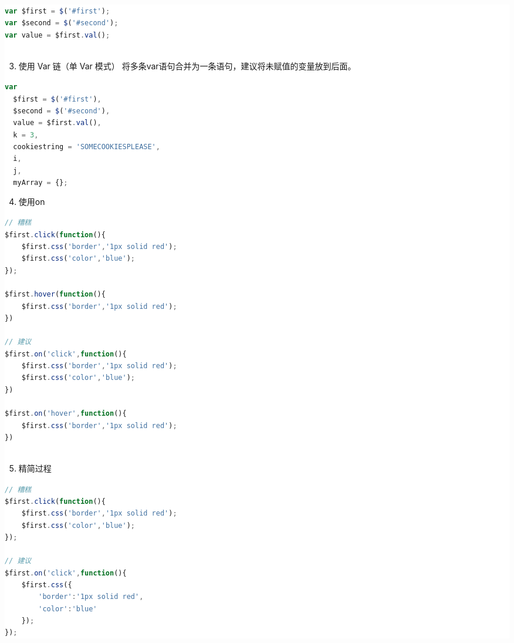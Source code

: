 ```javascript
var $first = $('#first'); 
var $second = $('#second');
var value = $first.val();
                                 
```

3. 使用 Var 链（单 Var 模式）
将多条var语句合并为一条语句，建议将未赋值的变量放到后面。
```javascript
var 
  $first = $('#first'), 
  $second = $('#second'), 
  value = $first.val(), 
  k = 3, 
  cookiestring = 'SOMECOOKIESPLEASE', 
  i, 
  j, 
  myArray = {};
```
4. 使用on
```javascript
// 糟糕 
$first.click(function(){ 
    $first.css('border','1px solid red'); 
    $first.css('color','blue'); 
}); 
 
$first.hover(function(){ 
    $first.css('border','1px solid red'); 
}) 
 
// 建议 
$first.on('click',function(){ 
    $first.css('border','1px solid red'); 
    $first.css('color','blue'); 
}) 
 
$first.on('hover',function(){ 
    $first.css('border','1px solid red'); 
})
   
```
5. 精简过程
```javascript
// 糟糕 
$first.click(function(){ 
    $first.css('border','1px solid red'); 
    $first.css('color','blue'); 
}); 
 
// 建议 
$first.on('click',function(){ 
    $first.css({ 
        'border':'1px solid red', 
        'color':'blue' 
    }); 
});
```
